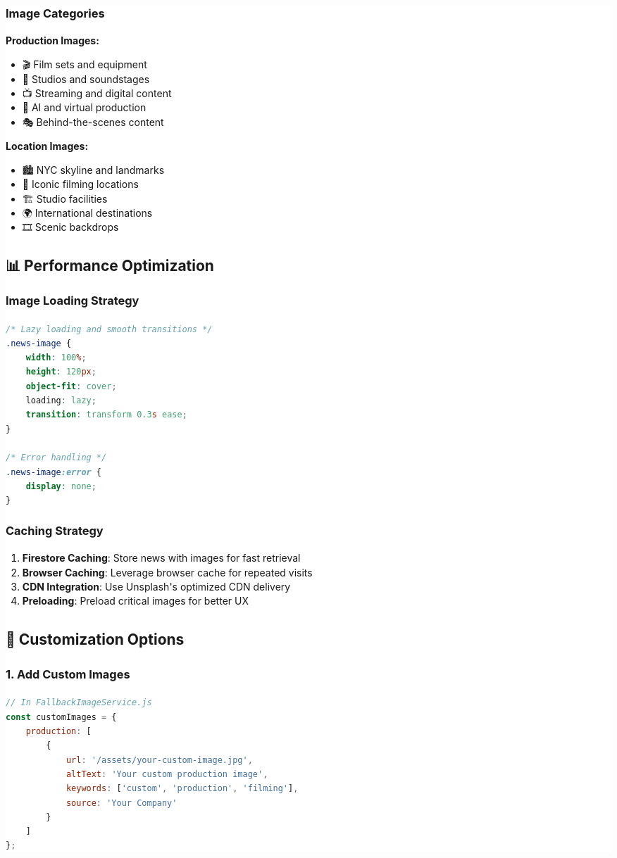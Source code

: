 ### Image Categories

**Production Images:**
- 🎬 Film sets and equipment
- 🏢 Studios and soundstages  
- 📺 Streaming and digital content
- 🤖 AI and virtual production
- 🎭 Behind-the-scenes content

**Location Images:**
- 🏙️ NYC skyline and landmarks
- 🌉 Iconic filming locations
- 🏗️ Studio facilities
- 🌍 International destinations
- 🎞️ Scenic backdrops

## 📊 Performance Optimization

### Image Loading Strategy

```css
/* Lazy loading and smooth transitions */
.news-image {
    width: 100%;
    height: 120px;
    object-fit: cover;
    loading: lazy;
    transition: transform 0.3s ease;
}

/* Error handling */
.news-image:error {
    display: none;
}
```

### Caching Strategy

1. **Firestore Caching**: Store news with images for fast retrieval
2. **Browser Caching**: Leverage browser cache for repeated visits
3. **CDN Integration**: Use Unsplash's optimized CDN delivery
4. **Preloading**: Preload critical images for better UX

## 🔧 Customization Options

### 1. Add Custom Images

```javascript
// In FallbackImageService.js
const customImages = {
    production: [
        {
            url: '/assets/your-custom-image.jpg',
            altText: 'Your custom production image',
            keywords: ['custom', 'production', 'filming'],
            source: 'Your Company'
        }
    ]
};
```
